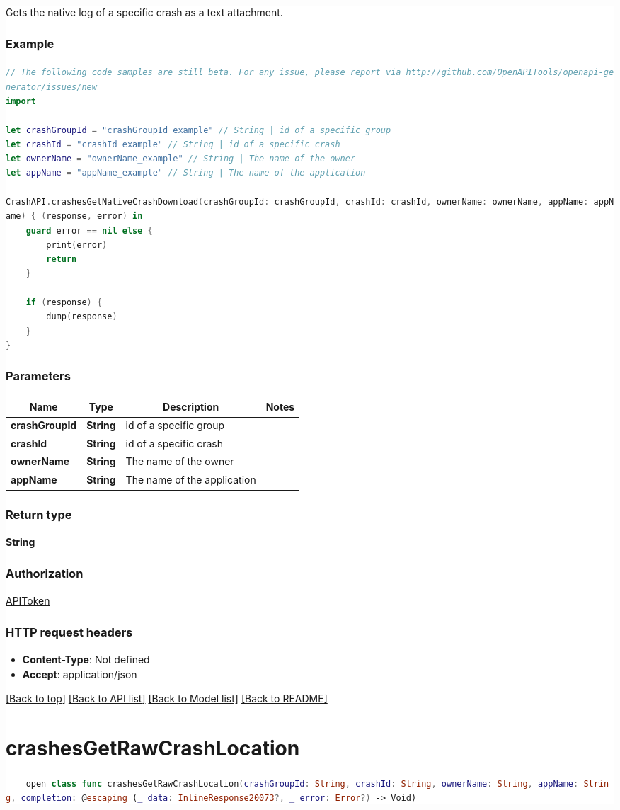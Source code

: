 

Gets the native log of a specific crash as a text attachment.

### Example 
```swift
// The following code samples are still beta. For any issue, please report via http://github.com/OpenAPITools/openapi-generator/issues/new
import 

let crashGroupId = "crashGroupId_example" // String | id of a specific group
let crashId = "crashId_example" // String | id of a specific crash
let ownerName = "ownerName_example" // String | The name of the owner
let appName = "appName_example" // String | The name of the application

CrashAPI.crashesGetNativeCrashDownload(crashGroupId: crashGroupId, crashId: crashId, ownerName: ownerName, appName: appName) { (response, error) in
    guard error == nil else {
        print(error)
        return
    }

    if (response) {
        dump(response)
    }
}
```

### Parameters

Name | Type | Description  | Notes
------------- | ------------- | ------------- | -------------
 **crashGroupId** | **String** | id of a specific group | 
 **crashId** | **String** | id of a specific crash | 
 **ownerName** | **String** | The name of the owner | 
 **appName** | **String** | The name of the application | 

### Return type

**String**

### Authorization

[APIToken](../README.md#APIToken)

### HTTP request headers

 - **Content-Type**: Not defined
 - **Accept**: application/json

[[Back to top]](#) [[Back to API list]](../README.md#documentation-for-api-endpoints) [[Back to Model list]](../README.md#documentation-for-models) [[Back to README]](../README.md)

# **crashesGetRawCrashLocation**
```swift
    open class func crashesGetRawCrashLocation(crashGroupId: String, crashId: String, ownerName: String, appName: String, completion: @escaping (_ data: InlineResponse20073?, _ error: Error?) -> Void)
```
